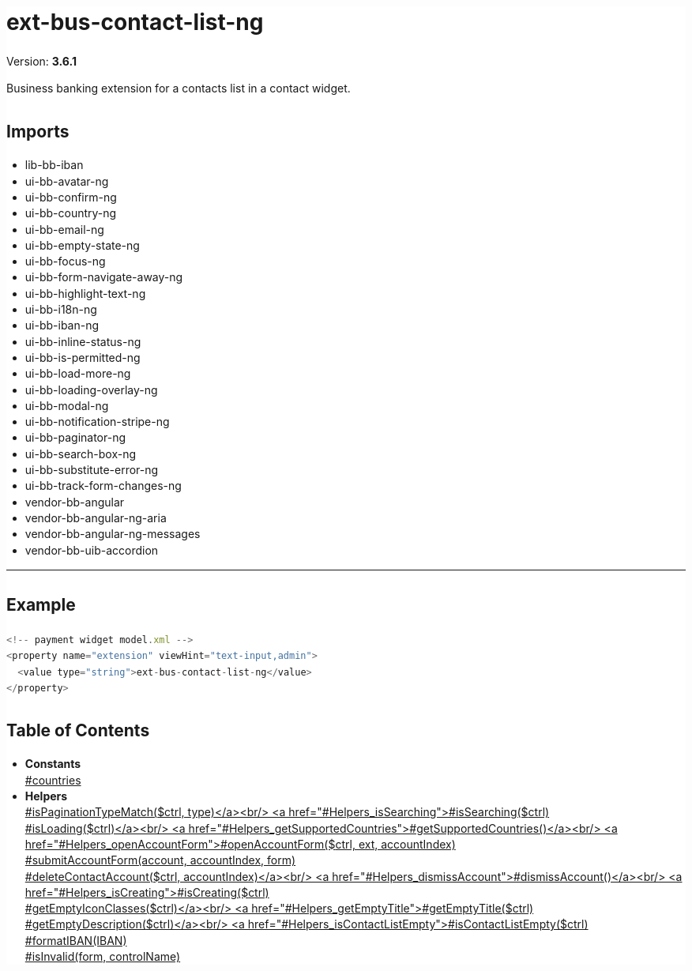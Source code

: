 # ext-bus-contact-list-ng


Version: **3.6.1**

Business banking extension for a contacts list in a contact widget.

## Imports

* lib-bb-iban
* ui-bb-avatar-ng
* ui-bb-confirm-ng
* ui-bb-country-ng
* ui-bb-email-ng
* ui-bb-empty-state-ng
* ui-bb-focus-ng
* ui-bb-form-navigate-away-ng
* ui-bb-highlight-text-ng
* ui-bb-i18n-ng
* ui-bb-iban-ng
* ui-bb-inline-status-ng
* ui-bb-is-permitted-ng
* ui-bb-load-more-ng
* ui-bb-loading-overlay-ng
* ui-bb-modal-ng
* ui-bb-notification-stripe-ng
* ui-bb-paginator-ng
* ui-bb-search-box-ng
* ui-bb-substitute-error-ng
* ui-bb-track-form-changes-ng
* vendor-bb-angular
* vendor-bb-angular-ng-aria
* vendor-bb-angular-ng-messages
* vendor-bb-uib-accordion

---

## Example

```javascript
<!-- payment widget model.xml -->
<property name="extension" viewHint="text-input,admin">
  <value type="string">ext-bus-contact-list-ng</value>
</property>
```

## Table of Contents
- **Constants**<br/>    <a href="#Constants_countries">#countries</a><br/>
- **Helpers**<br/>    <a href="#Helpers_isPaginationTypeMatch">#isPaginationTypeMatch($ctrl, type)</a><br/>    <a href="#Helpers_isSearching">#isSearching($ctrl)</a><br/>    <a href="#Helpers_isLoading">#isLoading($ctrl)</a><br/>    <a href="#Helpers_getSupportedCountries">#getSupportedCountries()</a><br/>    <a href="#Helpers_openAccountForm">#openAccountForm($ctrl, ext, accountIndex)</a><br/>    <a href="#Helpers_submitAccountForm">#submitAccountForm(account, accountIndex, form)</a><br/>    <a href="#Helpers_deleteContactAccount">#deleteContactAccount($ctrl, accountIndex)</a><br/>    <a href="#Helpers_dismissAccount">#dismissAccount()</a><br/>    <a href="#Helpers_isCreating">#isCreating($ctrl)</a><br/>    <a href="#Helpers_getEmptyIconClasses">#getEmptyIconClasses($ctrl)</a><br/>    <a href="#Helpers_getEmptyTitle">#getEmptyTitle($ctrl)</a><br/>    <a href="#Helpers_getEmptyDescription">#getEmptyDescription($ctrl)</a><br/>    <a href="#Helpers_isContactListEmpty">#isContactListEmpty($ctrl)</a><br/>    <a href="#Helpers_formatIBAN">#formatIBAN(IBAN)</a><br/>    <a href="#Helpers_isInvalid">#isInvalid(form, controlName)</a><br/>